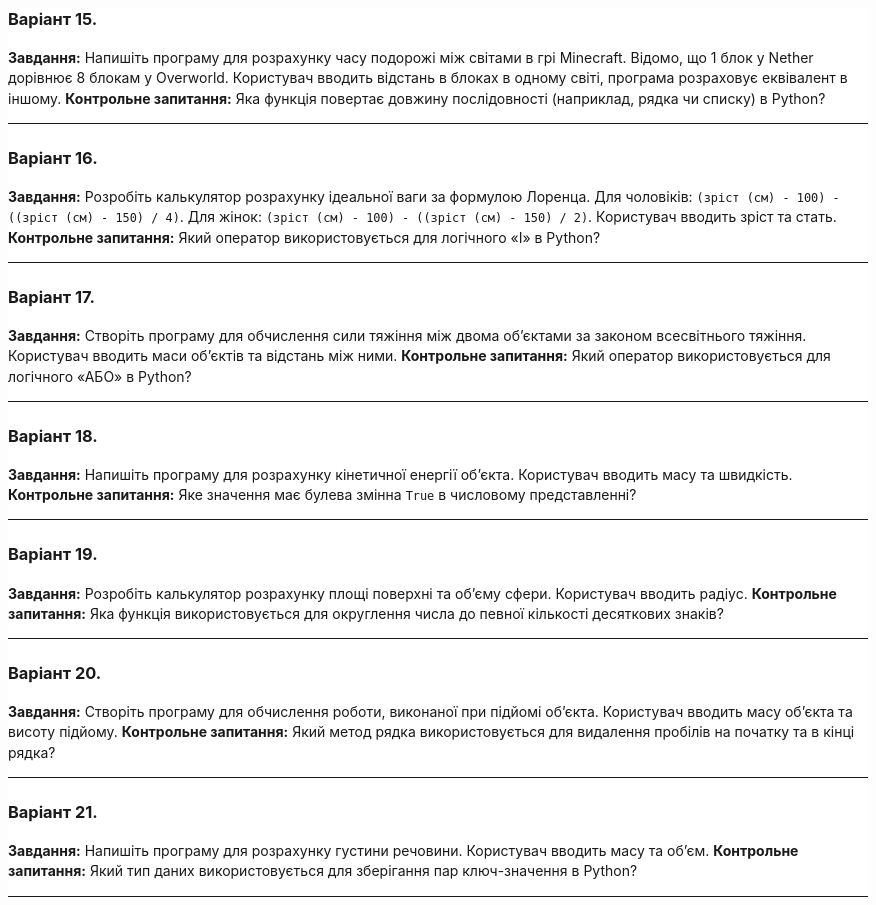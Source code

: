 
### Варіант 15.
**Завдання:** Напишіть програму для розрахунку часу подорожі між світами в грі Minecraft. Відомо, що 1 блок у Nether дорівнює 8 блокам у Overworld. Користувач вводить відстань в блоках в одному світі, програма розраховує еквівалент в іншому.
**Контрольне запитання:** Яка функція повертає довжину послідовності (наприклад, рядка чи списку) в Python?

---

### Варіант 16.
**Завдання:** Розробіть калькулятор розрахунку ідеальної ваги за формулою Лоренца. Для чоловіків: `(зріст (см) - 100) - ((зріст (см) - 150) / 4)`. Для жінок: `(зріст (см) - 100) - ((зріст (см) - 150) / 2)`. Користувач вводить зріст та стать.
**Контрольне запитання:** Який оператор використовується для логічного «І» в Python?

---

### Варіант 17.
**Завдання:** Створіть програму для обчислення сили тяжіння між двома об’єктами за законом всесвітнього тяжіння. Користувач вводить маси об’єктів та відстань між ними.
**Контрольне запитання:** Який оператор використовується для логічного «АБО» в Python?

---

### Варіант 18.
**Завдання:** Напишіть програму для розрахунку кінетичної енергії об’єкта. Користувач вводить масу та швидкість.
**Контрольне запитання:** Яке значення має булева змінна `True` в числовому представленні?

---

### Варіант 19.
**Завдання:** Розробіть калькулятор розрахунку площі поверхні та об’єму сфери. Користувач вводить радіус.
**Контрольне запитання:** Яка функція використовується для округлення числа до певної кількості десяткових знаків?

---

### Варіант 20.
**Завдання:** Створіть програму для обчислення роботи, виконаної при підйомі об’єкта. Користувач вводить масу об’єкта та висоту підйому.
**Контрольне запитання:** Який метод рядка використовується для видалення пробілів на початку та в кінці рядка?

---

### Варіант 21.
**Завдання:** Напишіть програму для розрахунку густини речовини. Користувач вводить масу та об’єм.
**Контрольне запитання:** Який тип даних використовується для зберігання пар ключ-значення в Python?

---